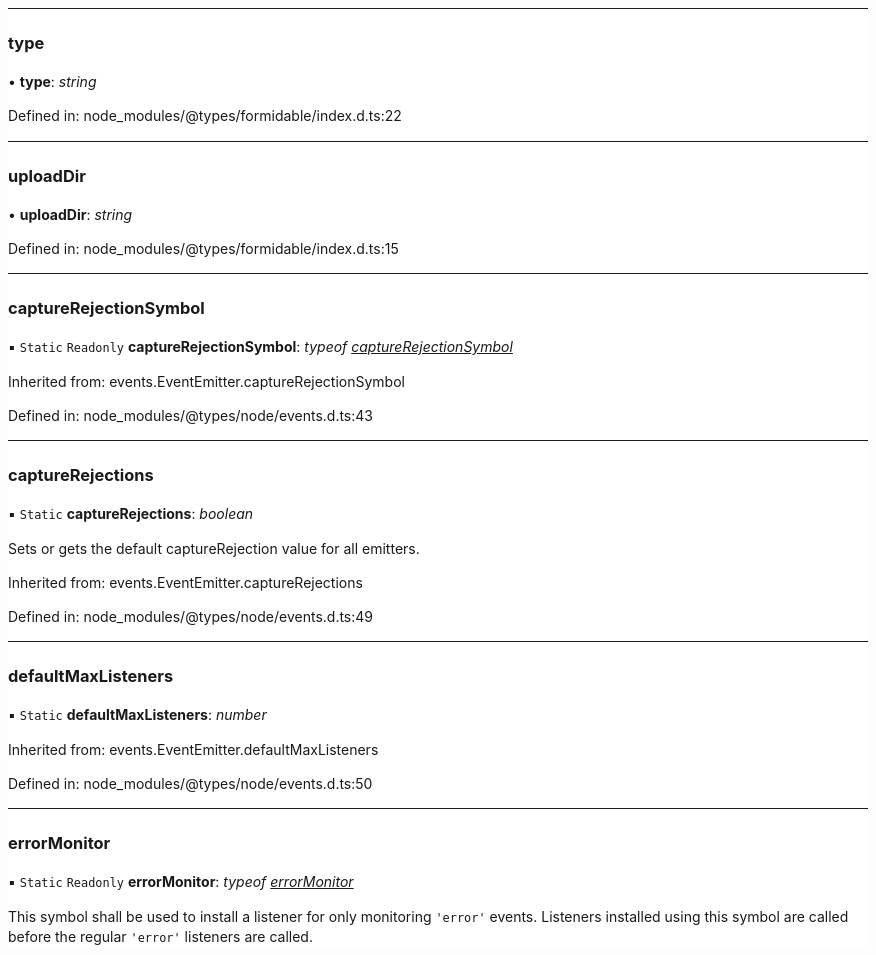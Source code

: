 ___

### type

• **type**: *string*

Defined in: node_modules/@types/formidable/index.d.ts:22

___

### uploadDir

• **uploadDir**: *string*

Defined in: node_modules/@types/formidable/index.d.ts:15

___

### captureRejectionSymbol

▪ `Static` `Readonly` **captureRejectionSymbol**: *typeof* [*captureRejectionSymbol*](application.application-1.md#capturerejectionsymbol)

Inherited from: events.EventEmitter.captureRejectionSymbol

Defined in: node_modules/@types/node/events.d.ts:43

___

### captureRejections

▪ `Static` **captureRejections**: *boolean*

Sets or gets the default captureRejection value for all emitters.

Inherited from: events.EventEmitter.captureRejections

Defined in: node_modules/@types/node/events.d.ts:49

___

### defaultMaxListeners

▪ `Static` **defaultMaxListeners**: *number*

Inherited from: events.EventEmitter.defaultMaxListeners

Defined in: node_modules/@types/node/events.d.ts:50

___

### errorMonitor

▪ `Static` `Readonly` **errorMonitor**: *typeof* [*errorMonitor*](application.application-1.md#errormonitor)

This symbol shall be used to install a listener for only monitoring `'error'`
events. Listeners installed using this symbol are called before the regular
`'error'` listeners are called.
